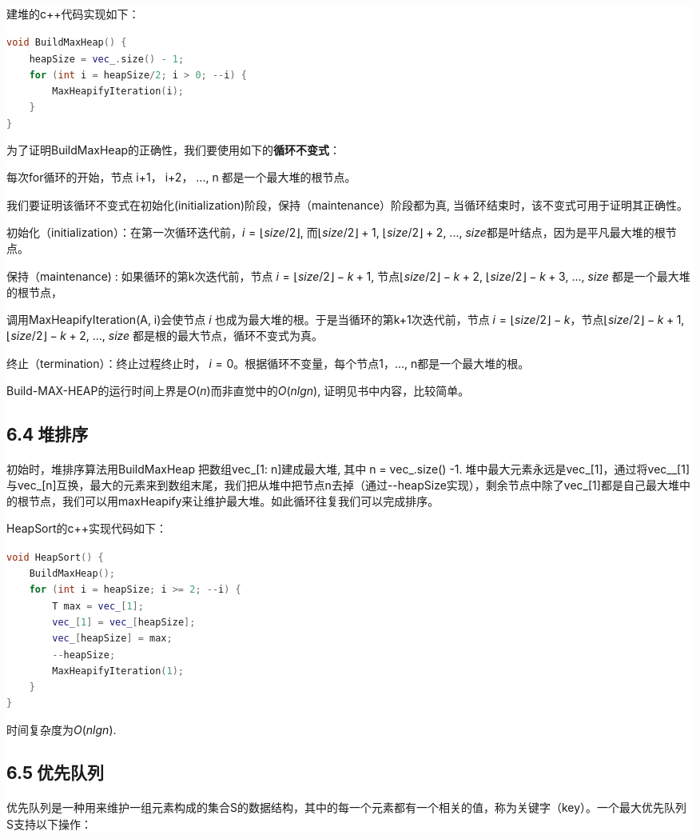 建堆的c++代码实现如下：

```c++
void BuildMaxHeap() {
    heapSize = vec_.size() - 1;
    for (int i = heapSize/2; i > 0; --i) {
        MaxHeapifyIteration(i);
    }
}
```

为了证明BuildMaxHeap的正确性，我们要使用如下的**循环不变式**：

每次for循环的开始，节点 i+1， i+2， ..., n 都是一个最大堆的根节点。

我们要证明该循环不变式在初始化(initialization)阶段，保持（maintenance）阶段都为真, 当循环结束时，该不变式可用于证明其正确性。

初始化（initialization）：在第一次循环迭代前，$i = \lfloor size/2 \rfloor$,  而$\lfloor size/2 \rfloor + 1$, $\lfloor size/2 \rfloor + 2$, ..., $size$都是叶结点，因为是平凡最大堆的根节点。

保持（maintenance) : 如果循环的第k次迭代前，节点 $i = \lfloor size/2 \rfloor-k + 1$,  节点$\lfloor size/2 \rfloor - k + 2$, $\lfloor size/2 \rfloor - k + 3$, ...,  $size$ 都是一个最大堆的根节点，

调用MaxHeapifyIteration(A, i)会使节点 $i$ 也成为最大堆的根。于是当循环的第k+1次迭代前，节点 $i = \lfloor size/2 \rfloor-k$，节点$\lfloor size/2 \rfloor - k + 1$, $\lfloor size/2 \rfloor - k + 2$, ...,  $size$ 都是根的最大节点，循环不变式为真。

终止（termination）：终止过程终止时， $i=0$。根据循环不变量，每个节点1，..., n都是一个最大堆的根。

Build-MAX-HEAP的运行时间上界是$O(n)$而非直觉中的$O(nlgn)$, 证明见书中内容，比较简单。

## 6.4 堆排序

初始时，堆排序算法用BuildMaxHeap 把数组vec_[1: n]建成最大堆, 其中 n = vec_.size() -1. 堆中最大元素永远是vec_[1]，通过将vec__[1]与vec_[n]互换，最大的元素来到数组末尾，我们把从堆中把节点n去掉（通过--heapSize实现），剩余节点中除了vec_[1]都是自己最大堆中的根节点，我们可以用maxHeapify来让维护最大堆。如此循环往复我们可以完成排序。

HeapSort的c++实现代码如下：

```c++
void HeapSort() {
    BuildMaxHeap();
    for (int i = heapSize; i >= 2; --i) {
        T max = vec_[1];
        vec_[1] = vec_[heapSize];
        vec_[heapSize] = max;
        --heapSize;
        MaxHeapifyIteration(1);
    }
}
```

时间复杂度为$O(nlgn)$.

## 6.5 优先队列

优先队列是一种用来维护一组元素构成的集合S的数据结构，其中的每一个元素都有一个相关的值，称为关键字（key）。一个最大优先队列S支持以下操作：
